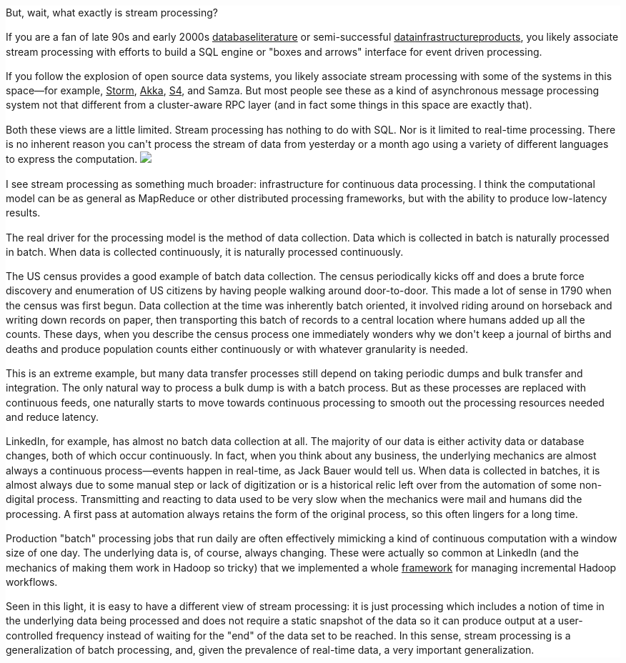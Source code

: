 But, wait, what exactly is stream processing?

If you are a fan of late 90s and early 2000s [database][51][literature][52] or semi-successful [data][53][infrastructure][54][products][55], you likely associate stream processing with efforts to build a SQL engine or "boxes and arrows" interface for event driven processing.

If you follow the explosion of open source data systems, you likely associate stream processing with some of the systems in this space—for example, [Storm][56], [Akka][57], [S4][58], and Samza. But most people see these as a kind of asynchronous message processing system not that different from a cluster-aware RPC layer (and in fact some things in this space are exactly that).

Both these views are a little limited. Stream processing has nothing to do with SQL. Nor is it limited to real-time processing. There is no inherent reason you can't process the stream of data from yesterday or a month ago using a variety of different languages to express the computation. ![][59]

I see stream processing as something much broader: infrastructure for continuous data processing. I think the computational model can be as general as MapReduce or other distributed processing frameworks, but with the ability to produce low-latency results.

The real driver for the processing model is the method of data collection. Data which is collected in batch is naturally processed in batch. When data is collected continuously, it is naturally processed continuously.

The US census provides a good example of batch data collection. The census periodically kicks off and does a brute force discovery and enumeration of US citizens by having people walking around door-to-door. This made a lot of sense in 1790 when the census was first begun. Data collection at the time was inherently batch oriented, it involved riding around on horseback and writing down records on paper, then transporting this batch of records to a central location where humans added up all the counts. These days, when you describe the census process one immediately wonders why we don't keep a journal of births and deaths and produce population counts either continuously or with whatever granularity is needed.

This is an extreme example, but many data transfer processes still depend on taking periodic dumps and bulk transfer and integration. The only natural way to process a bulk dump is with a batch process. But as these processes are replaced with continuous feeds, one naturally starts to move towards continuous processing to smooth out the processing resources needed and reduce latency.

LinkedIn, for example, has almost no batch data collection at all. The majority of our data is either activity data or database changes, both of which occur continuously. In fact, when you think about any business, the underlying mechanics are almost always a continuous process—events happen in real-time, as Jack Bauer would tell us. When data is collected in batches, it is almost always due to some manual step or lack of digitization or is a historical relic left over from the automation of some non-digital process. Transmitting and reacting to data used to be very slow when the mechanics were mail and humans did the processing. A first pass at automation always retains the form of the original process, so this often lingers for a long time.

Production "batch" processing jobs that run daily are often effectively mimicking a kind of continuous computation with a window size of one day. The underlying data is, of course, always changing. These were actually so common at LinkedIn (and the mechanics of making them work in Hadoop so tricky) that we implemented a whole [framework][60] for managing incremental Hadoop workflows.

Seen in this light, it is easy to have a different view of stream processing: it is just processing which includes a notion of time in the underlying data being processed and does not require a static snapshot of the data so it can produce output at a user-controlled frequency instead of waiting for the "end" of the data set to be reached. In this sense, stream processing is a generalization of batch processing, and, given the prevalence of real-time data, a very important generalization.


[1]: https://content.linkedin.com/content/dam/engineering/en-us/blog/migrated/log.png
[2]: http://www.cs.berkeley.edu/~brewer/cs262/SystemR.pdf
[3]: http://docs.oracle.com/cd/E11882_01/server.112/e16545/xstrm_intro.htm
[4]: http://www.oracle.com/technetwork/middleware/goldengate/overview/index.html
[5]: http://en.wikipedia.org/wiki/Deterministic_algorithm
[6]: https://content.linkedin.com/content/dam/engineering/en-us/blog/migrated/active_and_passive_arch.png
[7]: https://content.linkedin.com/content/dam/engineering/en-us/blog/migrated/paxos_postcard.jpg
[8]: http://www.stanford.edu/class/cs347/reading/zab.pdf
[9]: https://ramcloud.stanford.edu/wiki/download/attachments/11370504/raft.pdf
[10]: http://pmg.csail.mit.edu/papers/vr-revisited.pdf
[11]: https://content.linkedin.com/content/dam/engineering/en-us/blog/migrated/yin-yang.jpg
[12]: http://www.datomic.com/
[13]: https://www.youtube.com/watch?v=Cym4TZwTCNU
[14]: http://en.wikipedia.org/wiki/Extract,_transform,_load
[15]: https://content.linkedin.com/content/dam/engineering/en-us/blog/migrated/cabling.jpg
[16]: http://en.wikipedia.org/wiki/Maslow's_hierarchy_of_needs
[17]: http://en.wikipedia.org/wiki/RFID
[18]: http://online.wsj.com/article/SB10001424053111903480904576512250915629460.html
[19]: http://citeseerx.ist.psu.edu/viewdoc/summary?doi=10.1.1.68.9136
[20]: https://github.com/metamx/druid/wiki
[21]: http://www.elasticsearch.org/
[22]: http://www.rethinkdb.com/
[23]: http://www.slideshare.net/amywtang/espresso-20952131
[24]: http://cassandra.apache.org/
[25]: http://hadoop.apache.org/
[26]: http://graphlab.org/
[27]: http://redis.io/
[28]: http://spark.incubator.apache.org/
[29]: https://content.linkedin.com/content/dam/engineering/en-us/blog/migrated/log_subscription.png
[30]: https://content.linkedin.com/content/dam/engineering/en-us/blog/migrated/tolstoy.jpg
[31]: http://en.wikipedia.org/wiki/Atomic_broadcast
[32]: https://content.linkedin.com/content/dam/engineering/en-us/blog/migrated/linkedin.png
[33]: https://github.com/linkedin/databus
[34]: http://data.linkedin.com/blog/2009/06/building-a-terabyte-scale-data-cycle-at-linkedin-with-hadoop-and-project-voldemort
[35]: https://content.linkedin.com/content/dam/engineering/en-us/blog/migrated/sisyphus.jpg
[36]: https://content.linkedin.com/content/dam/engineering/en-us/blog/migrated/datapipeline_complex.png
[37]: https://content.linkedin.com/content/dam/engineering/en-us/blog/migrated/datapipeline_simple.png
[38]: http://kafka.apache.org/
[39]: http://aws.amazon.com/kinesis
[40]: http://searchdatamanagement.techtarget.com/definition/Extract-Load-Transform-ELT
[41]: https://content.linkedin.com/content/dam/engineering/en-us/blog/migrated/oracle.jpg
[42]: http://parquet.io/
[43]: http://docs.hortonworks.com/HDPDocuments/HDP2/HDP-2.0.0.2/ds_Hive/orcfile.html
[44]: https://content.linkedin.com/content/dam/engineering/en-us/blog/migrated/pipeline_ownership.png
[45]: http://kafka.apache.org/documentation.html#datacenters
[46]: https://content.linkedin.com/content/dam/engineering/en-us/blog/migrated/partitioned_log.png
[47]: https://www.ibm.com/developerworks/library/j-zerocopy
[48]: http://sites.computer.org/debull/A12june/pipeline.pdf
[49]: http://kafka.apache.org/documentation.html#design
[50]: http://highlyscalable.wordpress.com/2013/08/20/in-stream-big-data-processing/
[51]: http://cs.brown.edu/research/aurora/vldb03_journal.pdf
[52]: http://db.cs.berkeley.edu/papers/cidr03-tcq.pdf
[53]: http://www-03.ibm.com/software/products/us/en/infosphere-streams
[54]: http://en.wikipedia.org/wiki/StreamBase_Systems
[55]: http://en.wikipedia.org/wiki/Truviso
[56]: http://storm-project.net/
[57]: http://akka.io/
[58]: http://incubator.apache.org/s4
[59]: https://content.linkedin.com/content/dam/engineering/en-us/blog/migrated/census.jpg
[60]: http://engineering.linkedin.com/datafu/datafus-hourglass-incremental-data-processing-hadoop
[61]: http://samza.incubator.apache.org/
[62]: http://samza.incubator.apache.org/learn/documentation/0.7.0
[63]: https://content.linkedin.com/content/dam/engineering/en-us/blog/migrated/dag.png
[64]: http://www.oracle.com/technetwork/products/berkeleydb
[65]: https://code.google.com/p/leveldb
[66]: http://lucene.apache.org/
[67]: https://sdm.lbl.gov/fastbit
[68]: http://samza.incubator.apache.org/learn/documentation/0.7.0/container/state-management.html
[69]: https://content.linkedin.com/content/dam/engineering/en-us/blog/migrated/log_compaction_0.png
[70]: https://cwiki.apache.org/confluence/display/KAFKA/Log+Compaction
[71]: https://content.linkedin.com/content/dam/engineering/en-us/blog/migrated/system.png
[72]: https://content.linkedin.com/content/dam/engineering/en-us/blog/migrated/full-stack.png
[73]: http://www.allthingsdistributed.com/2007/10/amazons_dynamo.html
[74]: http://en.wikipedia.org/wiki/CAP_theorem
[75]: http://www.cs.cornell.edu/fbs/publications/smsurvey.pdf
[76]: http://citeseerx.ist.psu.edu/viewdoc/summary?doi=10.1.1.20.5896
[77]: http://research.microsoft.com/apps/pubs/default.aspx?id=66814
[78]: http://static.googleusercontent.com/external_content/untrusted_dlcp/research.google.com/en/us/archive/spanner-osdi2012.pdf
[79]: http://www.cs.utexas.edu/~lorenzo/papers/SurveyFinal.pdf
[80]: http://www.reactivemanifesto.org/
[81]: https://www.coursera.org/course/reactive
[82]: http://research.microsoft.com/en-us/um/people/lamport/pubs/lamport-paxos.pdf
[83]: http://research.microsoft.com/en-us/um/people/lamport/pubs/pubs.html#lamport-paxos
[84]: http://research.microsoft.com/en-us/um/people/lamport/pubs/paxos-simple.pdf
[85]: http://www.cs.cornell.edu/fbs/publications/SMSurvey.pdf
[86]: http://research.microsoft.com/en-us/um/people/blampson/58-consensus/Abstract.html
[87]: http://www.cs.utexas.edu/users/lorenzo/corsi/cs380d/papers/paper2-1.pdf
[88]: https://www.youtube.com/watch?v=JEpsBg0AO6o
[89]: http://www.stanford.edu/~ouster/cgi-bin/papers/lfs.pdf
[90]: http://arxiv.org/pdf/1103.2408.pdf
[91]: https://www.youtube.com/watch?v=YbZ3zDzDnrw
[92]: http://www.mpi-sws.org/~druschel/courses/ds/papers/cooper-pnuts.pdf
[93]: http://hbase.apache.org/
[94]: http://research.google.com/archive/bigtable.html
[95]: http://arxiv.org/abs/1309.5671
[96]: http://www.amazon.com/Replication-Practice-Lecture-Computer-Theoretical/dp/3642112935
[97]: http://disi.unitn.it/~montreso/ds/papers/replication.pdf
[98]: http://research.microsoft.com/en-us/people/aguilera/stumbling-chapter.pdf
[99]: http://www.distributed-systems.net/papers/2010.verita.pdf
[100]: http://www.cs.cornell.edu/ken/history.pdf
[101]: http://www.pmg.csail.mit.edu/papers/vr-to-bft.pdf
[102]: http://engineering.linkedin.com/distributed-systems/www.cs.cornell.edu/fbs/publications/TrustSurveyTR.pdf
[103]: http://martinfowler.com/eaaDev/EventSourcing.html
[104]: http://en.wikipedia.org/wiki/Change_data_capture
[105]: http://en.wikipedia.org/wiki/Enterprise_application_integration
[106]: http://en.wikipedia.org/wiki/Complex_event_processing
[107]: http://en.wikipedia.org/wiki/Enterprise_service_bus
[108]: http://zookeeper.apache.org/bookkeeper/
[109]: https://cwiki.apache.org/confluence/display/BOOKKEEPER/HedWig
[110]: https://github.com/eligosource/eventsourced
[111]: http://spark.incubator.apache.org/docs/0.7.3/streaming-programming-guide.html
[112]: https://blog.twitter.com/2013/streaming-mapreduce-with-summingbird